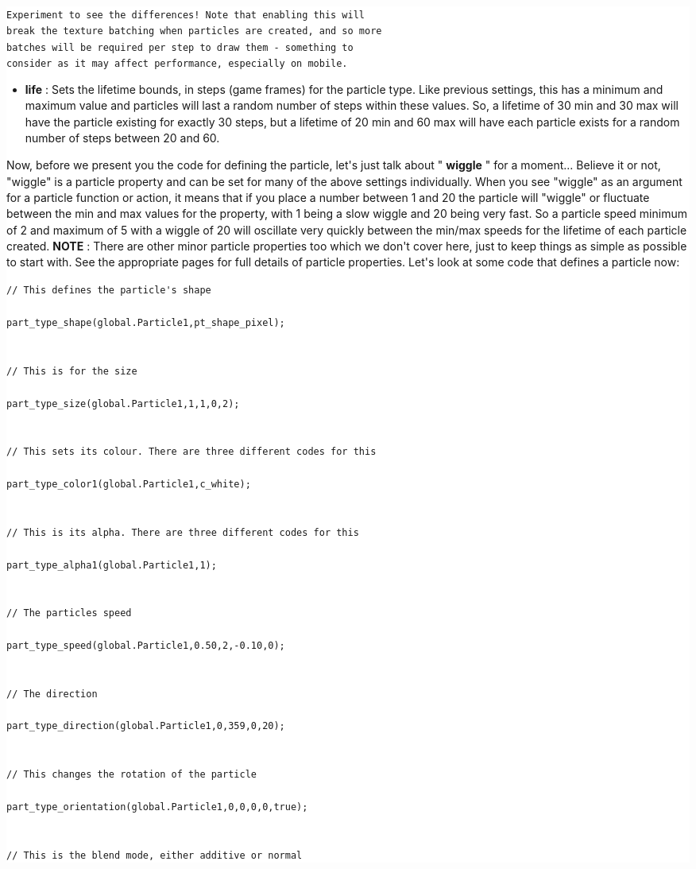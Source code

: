     Experiment to see the differences! Note that enabling this will
    break the texture batching when particles are created, and so more
    batches will be required per step to draw them - something to
    consider as it may affect performance, especially on mobile.
-   **life** : Sets the lifetime bounds, in steps (game frames) for the
    particle type. Like previous settings, this has a minimum and
    maximum value and particles will last a random number of steps
    within these values. So, a lifetime of 30 min and 30 max will have
    the particle existing for exactly 30 steps, but a lifetime of 20 min
    and 60 max will have each particle exists for a random number of
    steps between 20 and 60.

Now, before we present you the code for defining the particle, let's
just talk about " **wiggle** " for a moment... Believe it or not,
"wiggle" is a particle property and can be set for many of the above
settings individually. When you see "wiggle" as an argument for a
particle function or action, it means that if you place a number between
1 and 20 the particle will "wiggle" or fluctuate between the min and max
values for the property, with 1 being a slow wiggle and 20 being very
fast. So a particle speed minimum of 2 and maximum of 5 with a wiggle of
20 will oscillate very quickly between the min/max speeds for the
lifetime of each particle created. **NOTE** : There are other minor
particle properties too which we don't cover here, just to keep things
as simple as possible to start with. See the appropriate pages for full
details of particle properties. Let's look at some code that defines a
particle now:

``` gml
// This defines the particle's shape

part_type_shape(global.Particle1,pt_shape_pixel);


// This is for the size

part_type_size(global.Particle1,1,1,0,2);


// This sets its colour. There are three different codes for this

part_type_color1(global.Particle1,c_white);


// This is its alpha. There are three different codes for this

part_type_alpha1(global.Particle1,1);


// The particles speed

part_type_speed(global.Particle1,0.50,2,-0.10,0);


// The direction

part_type_direction(global.Particle1,0,359,0,20);


// This changes the rotation of the particle

part_type_orientation(global.Particle1,0,0,0,0,true);


// This is the blend mode, either additive or normal

```